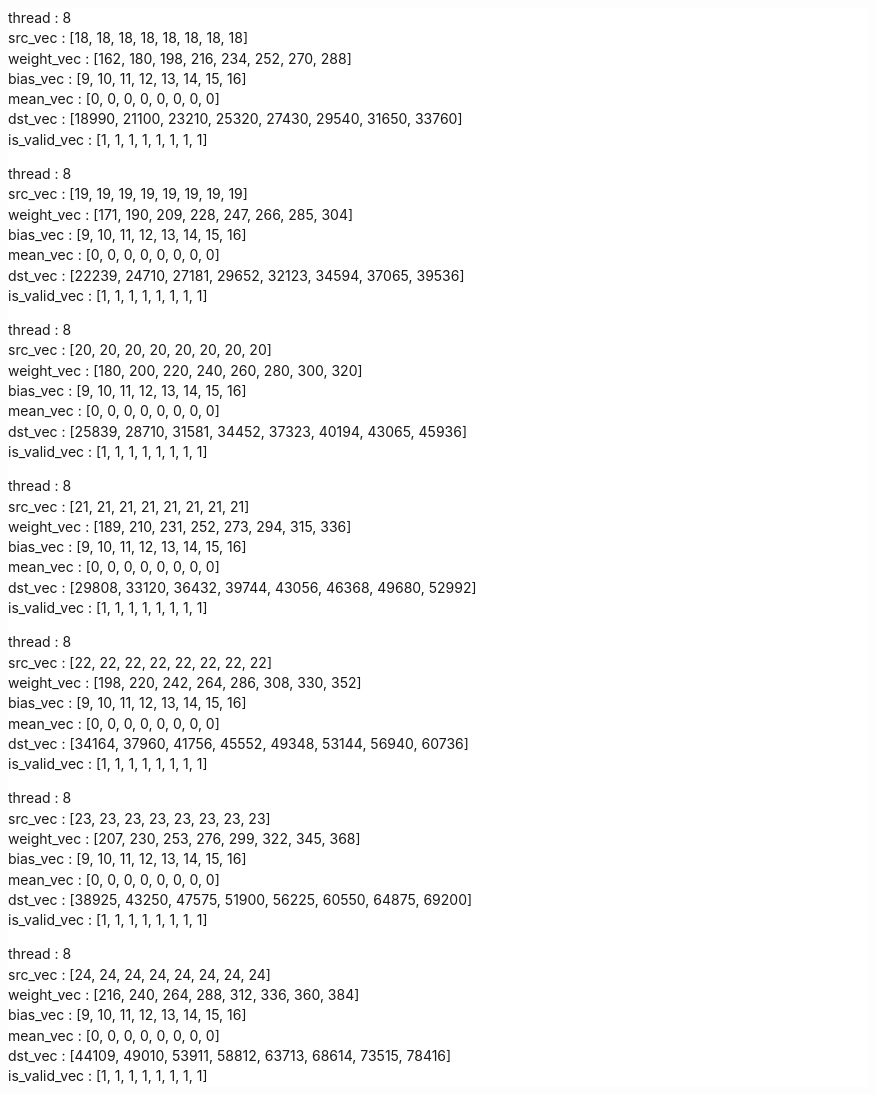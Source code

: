 thread : 8  
src_vec : [18, 18, 18, 18, 18, 18, 18, 18]  
weight_vec : [162, 180, 198, 216, 234, 252, 270, 288]  
bias_vec : [9, 10, 11, 12, 13, 14, 15, 16]  
mean_vec : [0, 0, 0, 0, 0, 0, 0, 0]  
dst_vec : [18990, 21100, 23210, 25320, 27430, 29540, 31650, 33760]  
is_valid_vec : [1, 1, 1, 1, 1, 1, 1, 1]  

thread : 8  
src_vec : [19, 19, 19, 19, 19, 19, 19, 19]  
weight_vec : [171, 190, 209, 228, 247, 266, 285, 304]  
bias_vec : [9, 10, 11, 12, 13, 14, 15, 16]  
mean_vec : [0, 0, 0, 0, 0, 0, 0, 0]  
dst_vec : [22239, 24710, 27181, 29652, 32123, 34594, 37065, 39536]  
is_valid_vec : [1, 1, 1, 1, 1, 1, 1, 1]  

thread : 8  
src_vec : [20, 20, 20, 20, 20, 20, 20, 20]  
weight_vec : [180, 200, 220, 240, 260, 280, 300, 320]  
bias_vec : [9, 10, 11, 12, 13, 14, 15, 16]  
mean_vec : [0, 0, 0, 0, 0, 0, 0, 0]  
dst_vec : [25839, 28710, 31581, 34452, 37323, 40194, 43065, 45936]  
is_valid_vec : [1, 1, 1, 1, 1, 1, 1, 1]  

thread : 8  
src_vec : [21, 21, 21, 21, 21, 21, 21, 21]  
weight_vec : [189, 210, 231, 252, 273, 294, 315, 336]  
bias_vec : [9, 10, 11, 12, 13, 14, 15, 16]  
mean_vec : [0, 0, 0, 0, 0, 0, 0, 0]  
dst_vec : [29808, 33120, 36432, 39744, 43056, 46368, 49680, 52992]  
is_valid_vec : [1, 1, 1, 1, 1, 1, 1, 1]  

thread : 8  
src_vec : [22, 22, 22, 22, 22, 22, 22, 22]  
weight_vec : [198, 220, 242, 264, 286, 308, 330, 352]  
bias_vec : [9, 10, 11, 12, 13, 14, 15, 16]  
mean_vec : [0, 0, 0, 0, 0, 0, 0, 0]  
dst_vec : [34164, 37960, 41756, 45552, 49348, 53144, 56940, 60736]  
is_valid_vec : [1, 1, 1, 1, 1, 1, 1, 1]  

thread : 8  
src_vec : [23, 23, 23, 23, 23, 23, 23, 23]  
weight_vec : [207, 230, 253, 276, 299, 322, 345, 368]  
bias_vec : [9, 10, 11, 12, 13, 14, 15, 16]  
mean_vec : [0, 0, 0, 0, 0, 0, 0, 0]  
dst_vec : [38925, 43250, 47575, 51900, 56225, 60550, 64875, 69200]  
is_valid_vec : [1, 1, 1, 1, 1, 1, 1, 1]  

thread : 8  
src_vec : [24, 24, 24, 24, 24, 24, 24, 24]  
weight_vec : [216, 240, 264, 288, 312, 336, 360, 384]  
bias_vec : [9, 10, 11, 12, 13, 14, 15, 16]  
mean_vec : [0, 0, 0, 0, 0, 0, 0, 0]  
dst_vec : [44109, 49010, 53911, 58812, 63713, 68614, 73515, 78416]  
is_valid_vec : [1, 1, 1, 1, 1, 1, 1, 1]  

